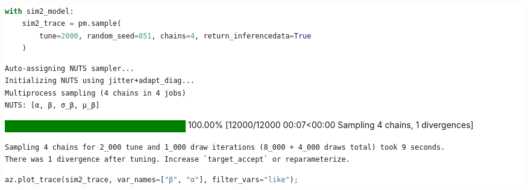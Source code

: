 ```python
with sim2_model:
    sim2_trace = pm.sample(
        tune=2000, random_seed=851, chains=4, return_inferencedata=True
    )
```

    Auto-assigning NUTS sampler...
    Initializing NUTS using jitter+adapt_diag...
    Multiprocess sampling (4 chains in 4 jobs)
    NUTS: [α, β, σ_β, μ_β]

<div>
    <style>
        /*Turns off some styling*/
        progress {
            /*gets rid of default border in Firefox and Opera.*/
            border: none;
            /*Needs to be in here for Safari polyfill so background images work as expected.*/
            background-size: auto;
        }
        .progress-bar-interrupted, .progress-bar-interrupted::-webkit-progress-bar {
            background: #F44336;
        }
    </style>
  <progress value='12000' class='' max='12000' style='width:300px; height:20px; vertical-align: middle;'></progress>
  100.00% [12000/12000 00:07<00:00 Sampling 4 chains, 1 divergences]
</div>

    Sampling 4 chains for 2_000 tune and 1_000 draw iterations (8_000 + 4_000 draws total) took 9 seconds.
    There was 1 divergence after tuning. Increase `target_accept` or reparameterize.

```python
az.plot_trace(sim2_trace, var_names=["β", "α"], filter_vars="like");
```
